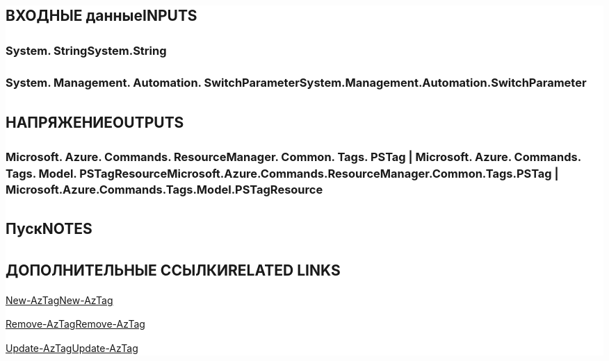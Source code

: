 ## <span data-ttu-id="ec0b5-147">ВХОДНЫЕ данные</span><span class="sxs-lookup"><span data-stu-id="ec0b5-147">INPUTS</span></span>

### <span data-ttu-id="ec0b5-148">System. String</span><span class="sxs-lookup"><span data-stu-id="ec0b5-148">System.String</span></span>

### <span data-ttu-id="ec0b5-149">System. Management. Automation. SwitchParameter</span><span class="sxs-lookup"><span data-stu-id="ec0b5-149">System.Management.Automation.SwitchParameter</span></span>

## <span data-ttu-id="ec0b5-150">НАПРЯЖЕНИЕ</span><span class="sxs-lookup"><span data-stu-id="ec0b5-150">OUTPUTS</span></span>

### <span data-ttu-id="ec0b5-151">Microsoft. Azure. Commands. ResourceManager. Common. Tags. PSTag | Microsoft. Azure. Commands. Tags. Model. PSTagResource</span><span class="sxs-lookup"><span data-stu-id="ec0b5-151">Microsoft.Azure.Commands.ResourceManager.Common.Tags.PSTag | Microsoft.Azure.Commands.Tags.Model.PSTagResource</span></span>

## <span data-ttu-id="ec0b5-152">Пуск</span><span class="sxs-lookup"><span data-stu-id="ec0b5-152">NOTES</span></span>

## <span data-ttu-id="ec0b5-153">ДОПОЛНИТЕЛЬНЫЕ ССЫЛКИ</span><span class="sxs-lookup"><span data-stu-id="ec0b5-153">RELATED LINKS</span></span>

[<span data-ttu-id="ec0b5-154">New-AzTag</span><span class="sxs-lookup"><span data-stu-id="ec0b5-154">New-AzTag</span></span>](./New-AzTag.md)

[<span data-ttu-id="ec0b5-155">Remove-AzTag</span><span class="sxs-lookup"><span data-stu-id="ec0b5-155">Remove-AzTag</span></span>](./Remove-AzTag.md)

[<span data-ttu-id="ec0b5-156">Update-AzTag</span><span class="sxs-lookup"><span data-stu-id="ec0b5-156">Update-AzTag</span></span>](./Update-AzTag.md)
